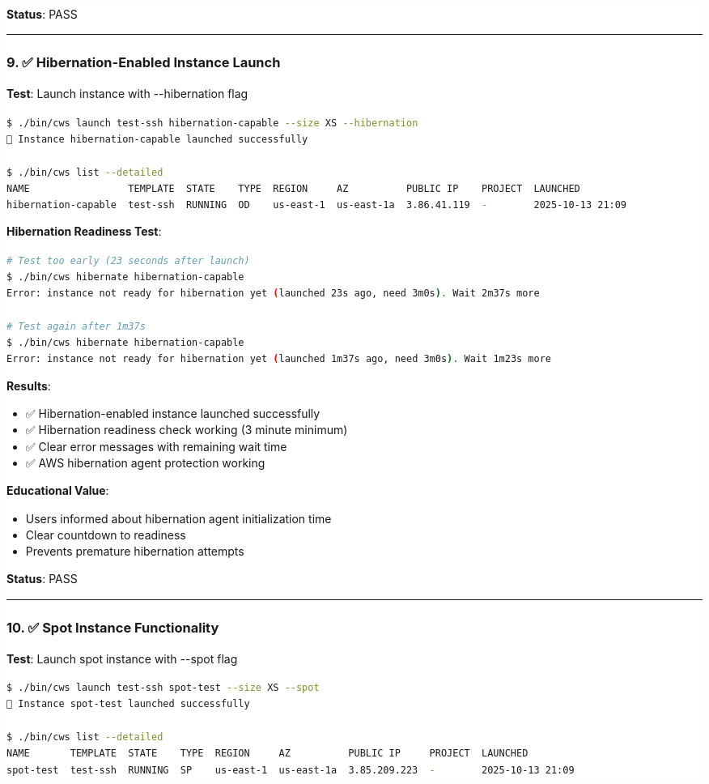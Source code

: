 **Status**: PASS

---

### 9. ✅ Hibernation-Enabled Instance Launch

**Test**: Launch instance with --hibernation flag

```bash
$ ./bin/cws launch test-ssh hibernation-capable --size XS --hibernation
🚀 Instance hibernation-capable launched successfully

$ ./bin/cws list --detailed
NAME                 TEMPLATE  STATE    TYPE  REGION     AZ          PUBLIC IP    PROJECT  LAUNCHED
hibernation-capable  test-ssh  RUNNING  OD    us-east-1  us-east-1a  3.86.41.119  -        2025-10-13 21:09
```

**Hibernation Readiness Test**:
```bash
# Test too early (23 seconds after launch)
$ ./bin/cws hibernate hibernation-capable
Error: instance not ready for hibernation yet (launched 23s ago, need 3m0s). Wait 2m37s more

# Test again after 1m37s
$ ./bin/cws hibernate hibernation-capable
Error: instance not ready for hibernation yet (launched 1m37s ago, need 3m0s). Wait 1m23s more
```

**Results**:
- ✅ Hibernation-enabled instance launched successfully
- ✅ Hibernation readiness check working (3 minute minimum)
- ✅ Clear error messages with remaining wait time
- ✅ AWS hibernation agent protection working

**Educational Value**:
- Users informed about hibernation agent initialization time
- Clear countdown to readiness
- Prevents premature hibernation attempts

**Status**: PASS

---

### 10. ✅ Spot Instance Functionality

**Test**: Launch spot instance with --spot flag

```bash
$ ./bin/cws launch test-ssh spot-test --size XS --spot
🚀 Instance spot-test launched successfully

$ ./bin/cws list --detailed
NAME       TEMPLATE  STATE    TYPE  REGION     AZ          PUBLIC IP     PROJECT  LAUNCHED
spot-test  test-ssh  RUNNING  SP    us-east-1  us-east-1a  3.85.209.223  -        2025-10-13 21:09
```
